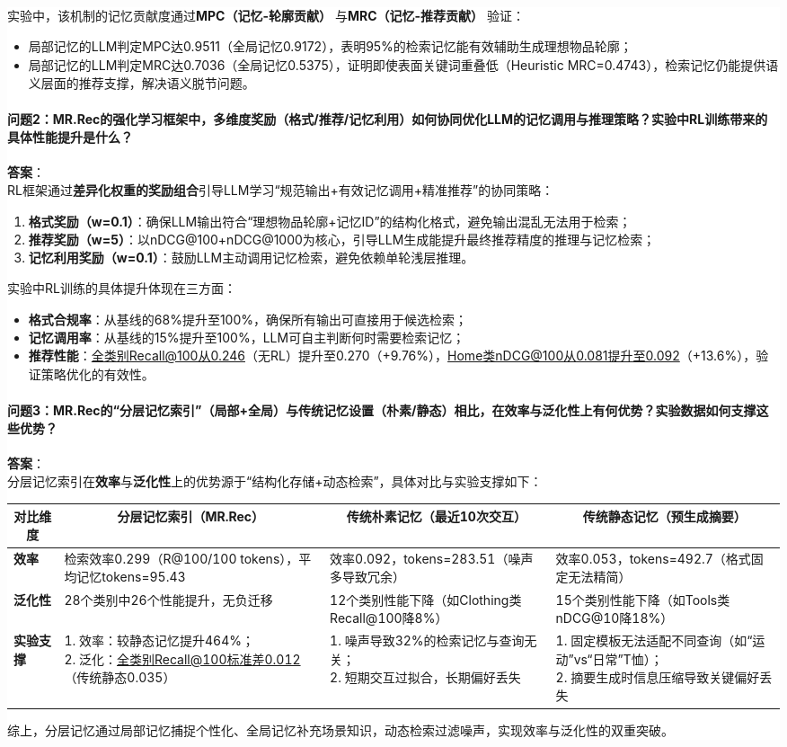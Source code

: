 实验中，该机制的记忆贡献度通过**MPC（记忆-轮廓贡献）** 与**MRC（记忆-推荐贡献）** 验证：
- 局部记忆的LLM判定MPC达0.9511（全局记忆0.9172），表明95%的检索记忆能有效辅助生成理想物品轮廓；
- 局部记忆的LLM判定MRC达0.7036（全局记忆0.5375），证明即使表面关键词重叠低（Heuristic MRC=0.4743），检索记忆仍能提供语义层面的推荐支撑，解决语义脱节问题。

#### 问题2：MR.Rec的强化学习框架中，多维度奖励（格式/推荐/记忆利用）如何协同优化LLM的记忆调用与推理策略？实验中RL训练带来的具体性能提升是什么？
**答案**：  
RL框架通过**差异化权重的奖励组合**引导LLM学习“规范输出+有效记忆调用+精准推荐”的协同策略：
1. **格式奖励（w=0.1）**：确保LLM输出符合“理想物品轮廓+记忆ID”的结构化格式，避免输出混乱无法用于检索；
2. **推荐奖励（w=5）**：以nDCG@100+nDCG@1000为核心，引导LLM生成能提升最终推荐精度的推理与记忆检索；
3. **记忆利用奖励（w=0.1）**：鼓励LLM主动调用记忆检索，避免依赖单轮浅层推理。

实验中RL训练的具体提升体现在三方面：
- **格式合规率**：从基线的68%提升至100%，确保所有输出可直接用于候选检索；
- **记忆调用率**：从基线的15%提升至100%，LLM可自主判断何时需要检索记忆；
- **推荐性能**：全类别Recall@100从0.246（无RL）提升至0.270（+9.76%），Home类nDCG@100从0.081提升至0.092（+13.6%），验证策略优化的有效性。

#### 问题3：MR.Rec的“分层记忆索引”（局部+全局）与传统记忆设置（朴素/静态）相比，在效率与泛化性上有何优势？实验数据如何支撑这些优势？
**答案**：  
分层记忆索引在**效率**与**泛化性**上的优势源于“结构化存储+动态检索”，具体对比与实验支撑如下：

| 对比维度       | 分层记忆索引（MR.Rec） | 传统朴素记忆（最近10次交互） | 传统静态记忆（预生成摘要） |
|----------------|------------------------|------------------------------|------------------------------|
| **效率**       | 检索效率0.299（R@100/100 tokens），平均记忆tokens=95.43 | 效率0.092，tokens=283.51（噪声多导致冗余） | 效率0.053，tokens=492.7（格式固定无法精简） |
| **泛化性**     | 28个类别中26个性能提升，无负迁移 | 12个类别性能下降（如Clothing类Recall@100降8%） | 15个类别性能下降（如Tools类nDCG@10降18%） |
| **实验支撑**   | 1. 效率：较静态记忆提升464%；<br>2. 泛化：全类别Recall@100标准差0.012（传统静态0.035） | 1. 噪声导致32%的检索记忆与查询无关；<br>2. 短期交互过拟合，长期偏好丢失 | 1. 固定模板无法适配不同查询（如“运动”vs“日常”T恤）；<br>2. 摘要生成时信息压缩导致关键偏好丢失 |

综上，分层记忆通过局部记忆捕捉个性化、全局记忆补充场景知识，动态检索过滤噪声，实现效率与泛化性的双重突破。